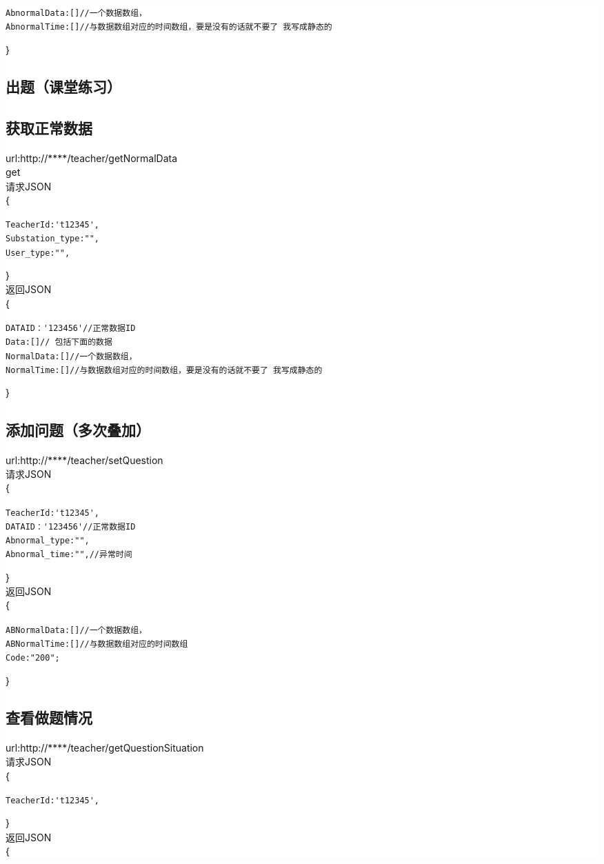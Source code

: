     AbnormalData:[]//一个数据数组，  
    AbnormalTime:[]//与数据数组对应的时间数组，要是没有的话就不要了 我写成静态的  
}  

出题（课堂练习）  
--
获取正常数据
--
url:http://****/teacher/getNormalData  
get  
请求JSON  
{  

    TeacherId:'t12345',  
    Substation_type:"",  
    User_type:"",  
}  
返回JSON  
{  

    DATAID：'123456'//正常数据ID  
    Data:[]// 包括下面的数据   
    NormalData:[]//一个数据数组，  
    NormalTime:[]//与数据数组对应的时间数组，要是没有的话就不要了 我写成静态的  
}

添加问题（多次叠加）  
--
url:http://****/teacher/setQuestion  
请求JSON  
{  

    TeacherId:'t12345',  
    DATAID：'123456'//正常数据ID  
    Abnormal_type:"",  
    Abnormal_time:"",//异常时间  
}  
返回JSON  
{  

    ABNormalData:[]//一个数据数组，  
    ABNormalTime:[]//与数据数组对应的时间数组  
    Code:"200";
}  

查看做题情况
--
url:http://****/teacher/getQuestionSituation  
请求JSON  
{  

    TeacherId:'t12345',  
}  
返回JSON  
{  
